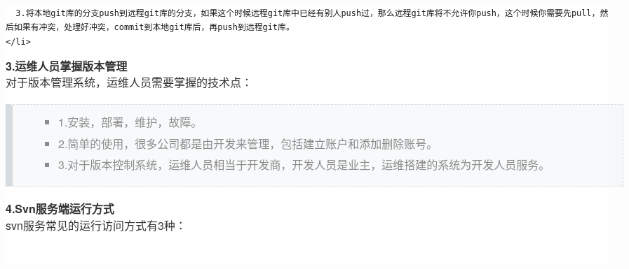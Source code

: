       3.将本地git库的分支push到远程git库的分支，如果这个时候远程git库中已经有别人push过，那么远程git库将不允许你push，这个时候你需要先pull，然后如果有冲突，处理好冲突，commit到本地git库后，再push到远程git库。
    </li>
  </ul>
</blockquote>

<p style="box-sizing: inherit; border: 0px; font-family: 'PingFang SC', 'Hiragino Sans GB', 'Helvetica Neue', 'Microsoft Yahei', 'WenQuanYi Micro Hei', sans-serif; font-size: 16px; margin: 0px 0px 20px; outline: 0px; padding: 0px; vertical-align: baseline; word-wrap: break-word; word-break: break-all; color: #333333;" data-anchor-id="1jlc">
  <span style="box-sizing: inherit; border: 0px; font-family: inherit; font-style: inherit; margin: 0px; outline: 0px; padding: 0px; vertical-align: baseline; font-weight: bold;">3.运维人员掌握版本管理</span>&nbsp;<br style="box-sizing: inherit;" />对于版本管理系统，运维人员需要掌握的技术点：
</p>

<blockquote class="white-blockquote" style="box-sizing: inherit; border-width: 1px 1px 1px 10px; border-top-style: dashed; border-right-style: dashed; border-bottom-style: dashed; border-color: #d6dbdf; font-family: 'PingFang SC', 'Hiragino Sans GB', 'Helvetica Neue', 'Microsoft Yahei', 'WenQuanYi Micro Hei', sans-serif; font-size: 16px; margin: 0px 0px 20px; outline: 0px; padding: 10px 15px; vertical-align: baseline; hyphens: none; quotes: none; width: 840px; color: #8b8b8b; clear: both; background-position: 0px 0px; background-repeat: repeat; background-attachment: scroll; background-color: rgba(102, 128, 153, 0.05);" data-anchor-id="h3b8">
  <ul style="box-sizing: inherit; border: 0px; font-family: inherit; font-style: inherit; margin-top: 0px; margin-right: 0px; margin-bottom: 5px; outline: 0px; padding: 0px; vertical-align: baseline; list-style: none; word-wrap: break-word; word-break: break-all;">
    <li class="todo-list-item" style="box-sizing: inherit; border: 0px; font-family: inherit; font-style: inherit; margin: 0px 35px 0px 50px; outline: 0px; padding-top: 0px; padding-right: 0px; padding-bottom: 0px; vertical-align: baseline; line-height: 30.4px; list-style: square;">
      1.安装，部署，维护，故障。
    </li>
    <li class="todo-list-item" style="box-sizing: inherit; border: 0px; font-family: inherit; font-style: inherit; margin: 0px 35px 0px 50px; outline: 0px; padding-top: 0px; padding-right: 0px; padding-bottom: 0px; vertical-align: baseline; line-height: 30.4px; list-style: square;">
      2.简单的使用，很多公司都是由开发来管理，包括建立账户和添加删除账号。
    </li>
    <li class="todo-list-item" style="box-sizing: inherit; border: 0px; font-family: inherit; font-style: inherit; margin: 0px 35px 0px 50px; outline: 0px; padding-top: 0px; padding-right: 0px; padding-bottom: 0px; vertical-align: baseline; line-height: 30.4px; list-style: square;">
      3.对于版本控制系统，运维人员相当于开发商，开发人员是业主，运维搭建的系统为开发人员服务。
    </li>
  </ul>
</blockquote>

<p style="box-sizing: inherit; border: 0px; font-family: 'PingFang SC', 'Hiragino Sans GB', 'Helvetica Neue', 'Microsoft Yahei', 'WenQuanYi Micro Hei', sans-serif; font-size: 16px; margin: 0px 0px 20px; outline: 0px; padding: 0px; vertical-align: baseline; word-wrap: break-word; word-break: break-all; color: #333333;" data-anchor-id="sz15">
  <span style="box-sizing: inherit; border: 0px; font-family: inherit; font-style: inherit; margin: 0px; outline: 0px; padding: 0px; vertical-align: baseline; font-weight: bold;">4.Svn服务端运行方式</span>&nbsp;<br style="box-sizing: inherit;" />svn服务常见的运行访问方式有3种：
</p>

<div class="md-section-divider" style="box-sizing: inherit; border: 0px; font-family: 'PingFang SC', 'Hiragino Sans GB', 'Helvetica Neue', 'Microsoft Yahei', 'WenQuanYi Micro Hei', sans-serif; font-size: 16px; margin: 0px; outline: 0px; padding: 0px; vertical-align: baseline; color: #333333;">
  &nbsp;
</div>
